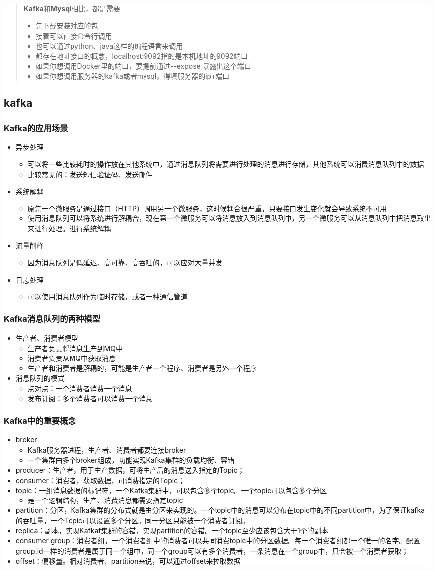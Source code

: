 
> **Kafka**和**Mysql**相比，都是需要
>
> * 先下载安装对应的包
> * 接着可以直接命令行调用
> * 也可以通过python、java这样的编程语言来调用
> * 都存在地址接口的概念，localhost:9092指的是本机地址的9092端口
> * 如果你想调用Docker里的端口，要提前通过--expose 暴露出这个端口
> * 如果你想调用服务器的kafka或者mysql，得填服务器的ip+端口

## kafka

### Kafka的应用场景

* 异步处理

  * 可以将一些比较耗时的操作放在其他系统中，通过消息队列将需要进行处理的消息进行存储，其他系统可以消费消息队列中的数据
  * 比较常见的：发送短信验证码、发送邮件
* 系统解耦

  * 原先一个微服务是通过接口（HTTP）调用另一个微服务，这时候耦合很严重，只要接口发生变化就会导致系统不可用
  * 使用消息队列可以将系统进行解耦合，现在第一个微服务可以将消息放入到消息队列中，另一个微服务可以从消息队列中把消息取出来进行处理。进行系统解耦
* 流量削峰

  * 因为消息队列是低延迟、高可靠、高吞吐的，可以应对大量并发
* 日志处理

  * 可以使用消息队列作为临时存储，或者一种通信管道

### Kafka消息队列的两种模型

* 生产者、消费者模型
  * 生产者负责将消息生产到MQ中
  * 消费者负责从MQ中获取消息
  * 生产者和消费者是解耦的，可能是生产者一个程序、消费者是另外一个程序
* 消息队列的模式
  * 点对点：一个消费者消费一个消息
  * 发布订阅：多个消费者可以消费一个消息

### Kafka中的重要概念

* broker
  * Kafka服务器进程，生产者、消费者都要连接broker
  * 一个集群由多个broker组成，功能实现Kafka集群的负载均衡、容错
* producer：生产者，用于生产数据，可将生产后的消息送入指定的Topic；
* consumer：消费者，获取数据，可消费指定的Topic；
* topic：一组消息数据的标记符，一个Kafka集群中，可以包含多个topic。一个topic可以包含多个分区
  * 是一个逻辑结构，生产、消费消息都需要指定topic
* partition：分区，Kafka集群的分布式就是由分区来实现的。一个topic中的消息可以分布在topic中的不同partition中，为了保证kafka的吞吐量，一个Topic可以设置多个分区。同一分区只能被一个消费者订阅。
* replica：副本，实现Kafkaf集群的容错，实现partition的容错。一个topic至少应该包含大于1个的副本
* consumer group：消费者组，一个消费者组中的消费者可以共同消费topic中的分区数据。每一个消费者组都一个唯一的名字。配置group.id一样的消费者是属于同一个组中，同一个group可以有多个消费者，一条消息在一个group中，只会被一个消费者获取；
* offset：偏移量。相对消费者、partition来说，可以通过offset来拉取数据
